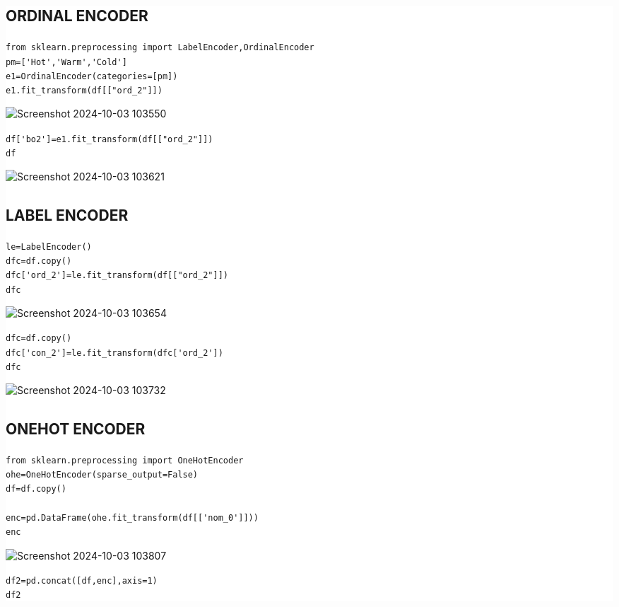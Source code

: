 
## ORDINAL ENCODER
```
from sklearn.preprocessing import LabelEncoder,OrdinalEncoder
pm=['Hot','Warm','Cold']
e1=OrdinalEncoder(categories=[pm])
e1.fit_transform(df[["ord_2"]])
```
![Screenshot 2024-10-03 103550](https://github.com/user-attachments/assets/576a4ed7-686f-4c32-b582-ce82d75d4411)

```
df['bo2']=e1.fit_transform(df[["ord_2"]])
df
```
![Screenshot 2024-10-03 103621](https://github.com/user-attachments/assets/e7e7a504-d9c6-4c80-96ca-2983f77999d7)


## LABEL ENCODER
```
le=LabelEncoder()
dfc=df.copy()
dfc['ord_2']=le.fit_transform(df[["ord_2"]])
dfc
```
![Screenshot 2024-10-03 103654](https://github.com/user-attachments/assets/914c6fad-448a-4563-bfc3-743a98a010a7)


```
dfc=df.copy()
dfc['con_2']=le.fit_transform(dfc['ord_2'])
dfc
```
![Screenshot 2024-10-03 103732](https://github.com/user-attachments/assets/b6f137ee-65bd-4dac-b83b-c1556dc23ea0)


## ONEHOT ENCODER
```
from sklearn.preprocessing import OneHotEncoder
ohe=OneHotEncoder(sparse_output=False)
df=df.copy()

enc=pd.DataFrame(ohe.fit_transform(df[['nom_0']]))
enc
```
![Screenshot 2024-10-03 103807](https://github.com/user-attachments/assets/03224a1e-8843-4660-a0e8-f24f51f337a0)


```
df2=pd.concat([df,enc],axis=1)
df2

```
